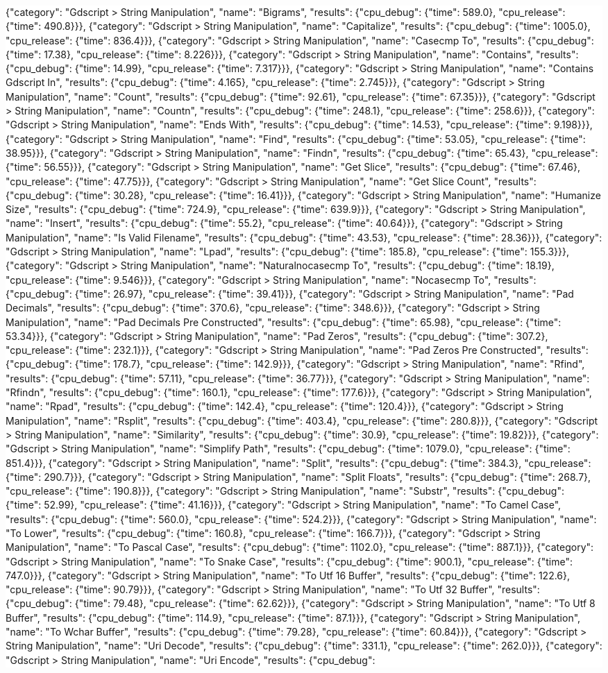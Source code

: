 {"category": "Gdscript > String Manipulation", "name": "Bigrams", "results": {"cpu_debug": {"time": 589.0}, "cpu_release": {"time": 490.8}}}, {"category": "Gdscript > String Manipulation", "name": "Capitalize", "results": {"cpu_debug": {"time": 1005.0}, "cpu_release": {"time": 836.4}}}, {"category": "Gdscript > String Manipulation", "name": "Casecmp To", "results": {"cpu_debug": {"time": 17.38}, "cpu_release": {"time": 8.226}}}, {"category": "Gdscript > String Manipulation", "name": "Contains", "results": {"cpu_debug": {"time": 14.99}, "cpu_release": {"time": 7.317}}}, {"category": "Gdscript > String Manipulation", "name": "Contains Gdscript In", "results": {"cpu_debug": {"time": 4.165}, "cpu_release": {"time": 2.745}}}, {"category": "Gdscript > String Manipulation", "name": "Count", "results": {"cpu_debug": {"time": 92.61}, "cpu_release": {"time": 67.35}}}, {"category": "Gdscript > String Manipulation", "name": "Countn", "results": {"cpu_debug": {"time": 248.1}, "cpu_release": {"time": 258.6}}}, {"category": "Gdscript > String Manipulation", "name": "Ends With", "results": {"cpu_debug": {"time": 14.53}, "cpu_release": {"time": 9.198}}}, {"category": "Gdscript > String Manipulation", "name": "Find", "results": {"cpu_debug": {"time": 53.05}, "cpu_release": {"time": 38.95}}}, {"category": "Gdscript > String Manipulation", "name": "Findn", "results": {"cpu_debug": {"time": 65.43}, "cpu_release": {"time": 56.55}}}, {"category": "Gdscript > String Manipulation", "name": "Get Slice", "results": {"cpu_debug": {"time": 67.46}, "cpu_release": {"time": 47.75}}}, {"category": "Gdscript > String Manipulation", "name": "Get Slice Count", "results": {"cpu_debug": {"time": 30.28}, "cpu_release": {"time": 16.41}}}, {"category": "Gdscript > String Manipulation", "name": "Humanize Size", "results": {"cpu_debug": {"time": 724.9}, "cpu_release": {"time": 639.9}}}, {"category": "Gdscript > String Manipulation", "name": "Insert", "results": {"cpu_debug": {"time": 55.2}, "cpu_release": {"time": 40.64}}}, {"category": "Gdscript > String Manipulation", "name": "Is Valid Filename", "results": {"cpu_debug": {"time": 43.53}, "cpu_release": {"time": 28.36}}}, {"category": "Gdscript > String Manipulation", "name": "Lpad", "results": {"cpu_debug": {"time": 185.8}, "cpu_release": {"time": 155.3}}}, {"category": "Gdscript > String Manipulation", "name": "Naturalnocasecmp To", "results": {"cpu_debug": {"time": 18.19}, "cpu_release": {"time": 9.546}}}, {"category": "Gdscript > String Manipulation", "name": "Nocasecmp To", "results": {"cpu_debug": {"time": 26.97}, "cpu_release": {"time": 39.41}}}, {"category": "Gdscript > String Manipulation", "name": "Pad Decimals", "results": {"cpu_debug": {"time": 370.6}, "cpu_release": {"time": 348.6}}}, {"category": "Gdscript > String Manipulation", "name": "Pad Decimals Pre Constructed", "results": {"cpu_debug": {"time": 65.98}, "cpu_release": {"time": 53.34}}}, {"category": "Gdscript > String Manipulation", "name": "Pad Zeros", "results": {"cpu_debug": {"time": 307.2}, "cpu_release": {"time": 232.1}}}, {"category": "Gdscript > String Manipulation", "name": "Pad Zeros Pre Constructed", "results": {"cpu_debug": {"time": 178.7}, "cpu_release": {"time": 142.9}}}, {"category": "Gdscript > String Manipulation", "name": "Rfind", "results": {"cpu_debug": {"time": 57.11}, "cpu_release": {"time": 36.77}}}, {"category": "Gdscript > String Manipulation", "name": "Rfindn", "results": {"cpu_debug": {"time": 160.1}, "cpu_release": {"time": 177.6}}}, {"category": "Gdscript > String Manipulation", "name": "Rpad", "results": {"cpu_debug": {"time": 142.4}, "cpu_release": {"time": 120.4}}}, {"category": "Gdscript > String Manipulation", "name": "Rsplit", "results": {"cpu_debug": {"time": 403.4}, "cpu_release": {"time": 280.8}}}, {"category": "Gdscript > String Manipulation", "name": "Similarity", "results": {"cpu_debug": {"time": 30.9}, "cpu_release": {"time": 19.82}}}, {"category": "Gdscript > String Manipulation", "name": "Simplify Path", "results": {"cpu_debug": {"time": 1079.0}, "cpu_release": {"time": 851.4}}}, {"category": "Gdscript > String Manipulation", "name": "Split", "results": {"cpu_debug": {"time": 384.3}, "cpu_release": {"time": 290.7}}}, {"category": "Gdscript > String Manipulation", "name": "Split Floats", "results": {"cpu_debug": {"time": 268.7}, "cpu_release": {"time": 190.8}}}, {"category": "Gdscript > String Manipulation", "name": "Substr", "results": {"cpu_debug": {"time": 52.99}, "cpu_release": {"time": 41.16}}}, {"category": "Gdscript > String Manipulation", "name": "To Camel Case", "results": {"cpu_debug": {"time": 560.0}, "cpu_release": {"time": 524.2}}}, {"category": "Gdscript > String Manipulation", "name": "To Lower", "results": {"cpu_debug": {"time": 160.8}, "cpu_release": {"time": 166.7}}}, {"category": "Gdscript > String Manipulation", "name": "To Pascal Case", "results": {"cpu_debug": {"time": 1102.0}, "cpu_release": {"time": 887.1}}}, {"category": "Gdscript > String Manipulation", "name": "To Snake Case", "results": {"cpu_debug": {"time": 900.1}, "cpu_release": {"time": 747.0}}}, {"category": "Gdscript > String Manipulation", "name": "To Utf 16 Buffer", "results": {"cpu_debug": {"time": 122.6}, "cpu_release": {"time": 90.79}}}, {"category": "Gdscript > String Manipulation", "name": "To Utf 32 Buffer", "results": {"cpu_debug": {"time": 79.48}, "cpu_release": {"time": 62.62}}}, {"category": "Gdscript > String Manipulation", "name": "To Utf 8 Buffer", "results": {"cpu_debug": {"time": 114.9}, "cpu_release": {"time": 87.1}}}, {"category": "Gdscript > String Manipulation", "name": "To Wchar Buffer", "results": {"cpu_debug": {"time": 79.28}, "cpu_release": {"time": 60.84}}}, {"category": "Gdscript > String Manipulation", "name": "Uri Decode", "results": {"cpu_debug": {"time": 331.1}, "cpu_release": {"time": 262.0}}}, {"category": "Gdscript > String Manipulation", "name": "Uri Encode", "results": {"cpu_debug":